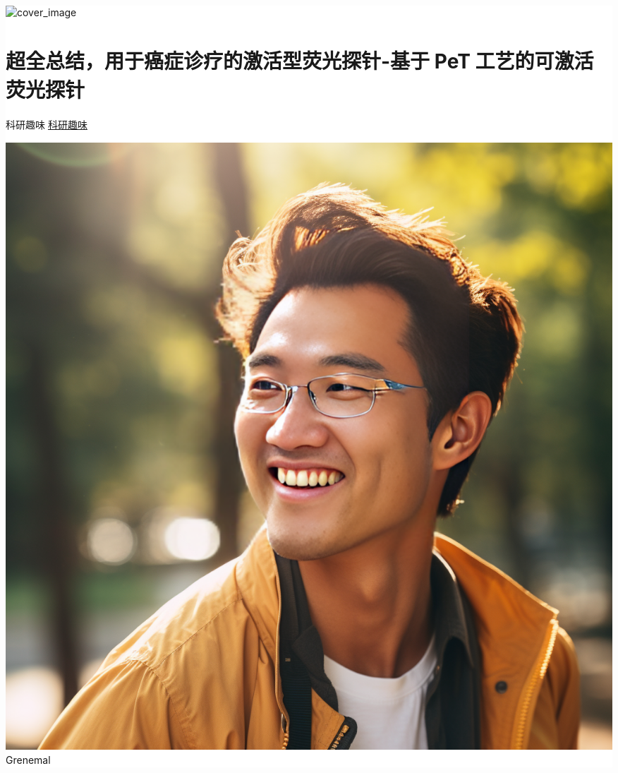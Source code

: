 ﻿![cover_image](https://mmbiz.qpic.cn/mmbiz_jpg/wzBk7nZmzgoAaCkNaeEuTkchaKVFq4eswtibRP7kfqYHfzUpsR9bkpojbpOHvOEXWfgjibg6jlibpkJib21gl6sEbA/0?wx_fmt=jpeg) 

#  超全总结，用于癌症诊疗的激活型荧光探针-基于 PeT 工艺的可激活荧光探针 
 
  科研趣味   [科研趣味](javascript:void%280%29;) 

![](../asset/2024-04-19_b88405f2bedd989b3ae1e72835747c79_0.png)
Grenemal
